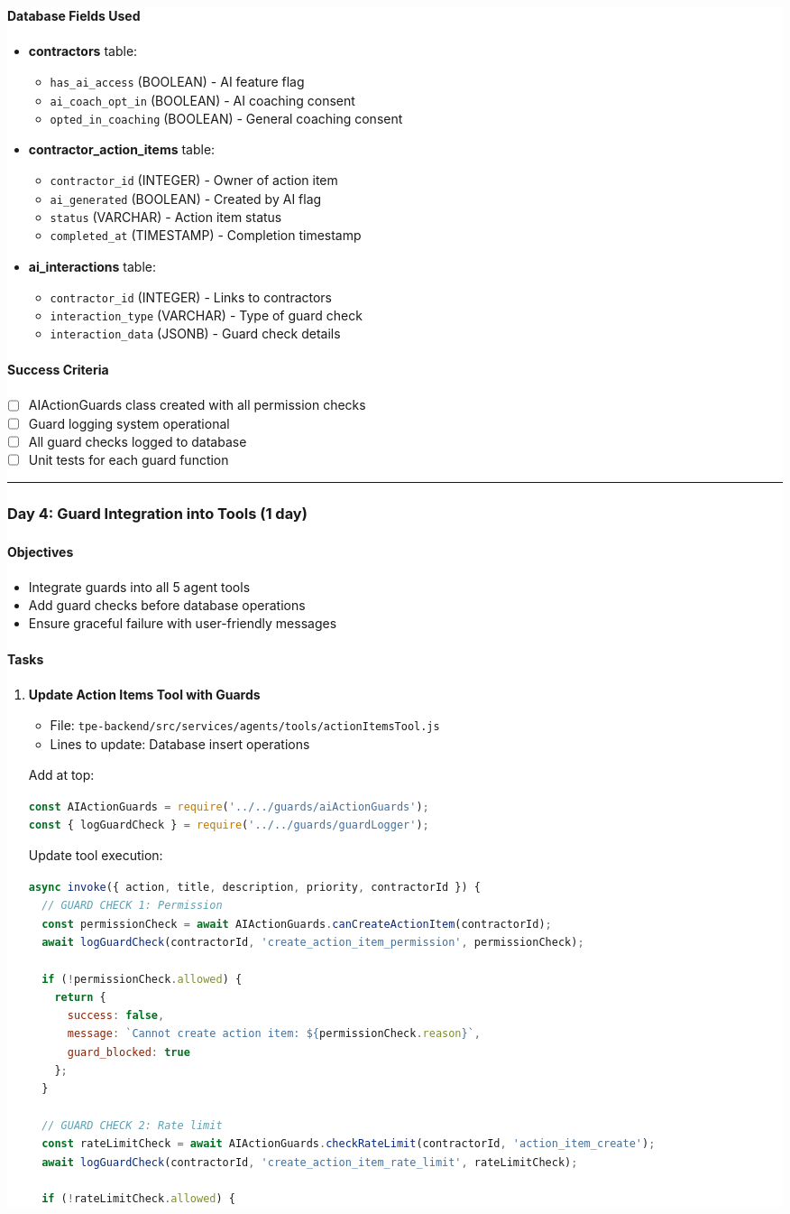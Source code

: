    ```javascript
   ```

#### Database Fields Used
- **contractors** table:
  - `has_ai_access` (BOOLEAN) - AI feature flag
  - `ai_coach_opt_in` (BOOLEAN) - AI coaching consent
  - `opted_in_coaching` (BOOLEAN) - General coaching consent

- **contractor_action_items** table:
  - `contractor_id` (INTEGER) - Owner of action item
  - `ai_generated` (BOOLEAN) - Created by AI flag
  - `status` (VARCHAR) - Action item status
  - `completed_at` (TIMESTAMP) - Completion timestamp

- **ai_interactions** table:
  - `contractor_id` (INTEGER) - Links to contractors
  - `interaction_type` (VARCHAR) - Type of guard check
  - `interaction_data` (JSONB) - Guard check details

#### Success Criteria
- [ ] AIActionGuards class created with all permission checks
- [ ] Guard logging system operational
- [ ] All guard checks logged to database
- [ ] Unit tests for each guard function

---

### Day 4: Guard Integration into Tools (1 day)

#### Objectives
- Integrate guards into all 5 agent tools
- Add guard checks before database operations
- Ensure graceful failure with user-friendly messages

#### Tasks
1. **Update Action Items Tool with Guards**
   - File: `tpe-backend/src/services/agents/tools/actionItemsTool.js`
   - Lines to update: Database insert operations

   Add at top:
   ```javascript
   const AIActionGuards = require('../../guards/aiActionGuards');
   const { logGuardCheck } = require('../../guards/guardLogger');
   ```

   Update tool execution:
   ```javascript
   async invoke({ action, title, description, priority, contractorId }) {
     // GUARD CHECK 1: Permission
     const permissionCheck = await AIActionGuards.canCreateActionItem(contractorId);
     await logGuardCheck(contractorId, 'create_action_item_permission', permissionCheck);

     if (!permissionCheck.allowed) {
       return {
         success: false,
         message: `Cannot create action item: ${permissionCheck.reason}`,
         guard_blocked: true
       };
     }

     // GUARD CHECK 2: Rate limit
     const rateLimitCheck = await AIActionGuards.checkRateLimit(contractorId, 'action_item_create');
     await logGuardCheck(contractorId, 'create_action_item_rate_limit', rateLimitCheck);

     if (!rateLimitCheck.allowed) {
   ```